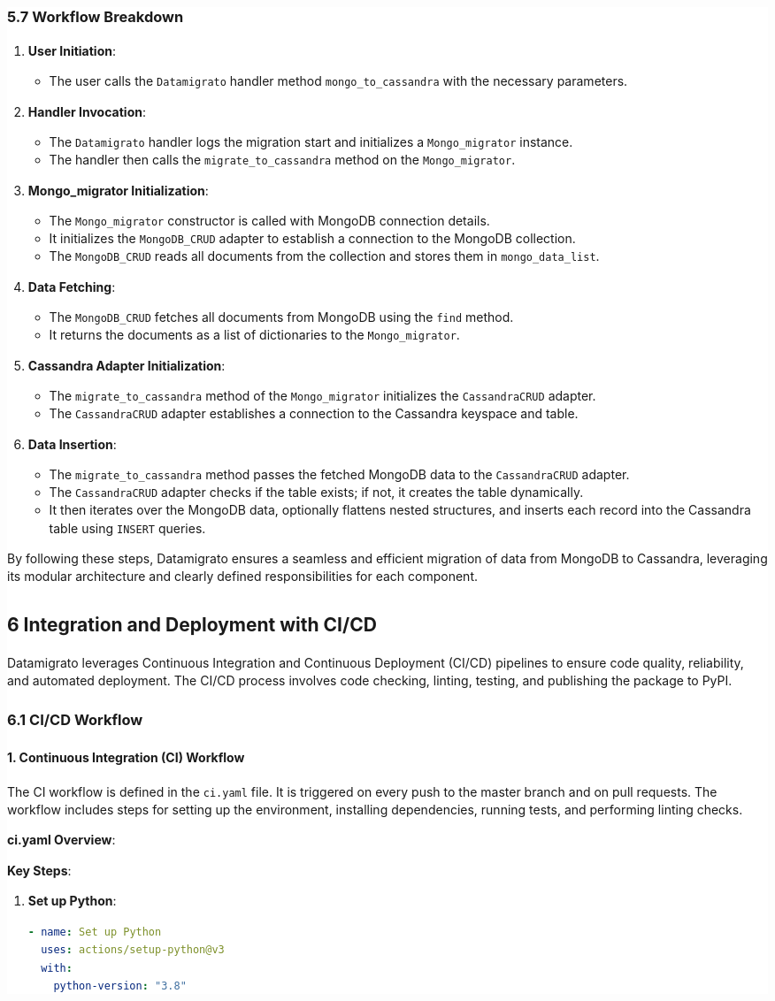 ### 5.7 Workflow Breakdown

1. **User Initiation**:
   - The user calls the `Datamigrato` handler method `mongo_to_cassandra` with the necessary parameters.

2. **Handler Invocation**:
   - The `Datamigrato` handler logs the migration start and initializes a `Mongo_migrator` instance.
   - The handler then calls the `migrate_to_cassandra` method on the `Mongo_migrator`.

3. **Mongo_migrator Initialization**:
   - The `Mongo_migrator` constructor is called with MongoDB connection details.
   - It initializes the `MongoDB_CRUD` adapter to establish a connection to the MongoDB collection.
   - The `MongoDB_CRUD` reads all documents from the collection and stores them in `mongo_data_list`.

4. **Data Fetching**:
   - The `MongoDB_CRUD` fetches all documents from MongoDB using the `find` method.
   - It returns the documents as a list of dictionaries to the `Mongo_migrator`.

5. **Cassandra Adapter Initialization**:
   - The `migrate_to_cassandra` method of the `Mongo_migrator` initializes the `CassandraCRUD` adapter.
   - The `CassandraCRUD` adapter establishes a connection to the Cassandra keyspace and table.

6. **Data Insertion**:
   - The `migrate_to_cassandra` method passes the fetched MongoDB data to the `CassandraCRUD` adapter.
   - The `CassandraCRUD` adapter checks if the table exists; if not, it creates the table dynamically.
   - It then iterates over the MongoDB data, optionally flattens nested structures, and inserts each record into the Cassandra table using `INSERT` queries.

By following these steps, Datamigrato ensures a seamless and efficient migration of data from MongoDB to Cassandra, leveraging its modular architecture and clearly defined responsibilities for each component.


## 6 Integration and Deployment with CI/CD

Datamigrato leverages Continuous Integration and Continuous Deployment (CI/CD) pipelines to ensure code quality, reliability, and automated deployment. The CI/CD process involves code checking, linting, testing, and publishing the package to PyPI.

### 6.1 CI/CD Workflow

#### 1. Continuous Integration (CI) Workflow

The CI workflow is defined in the `ci.yaml` file. It is triggered on every push to the master branch and on pull requests. The workflow includes steps for setting up the environment, installing dependencies, running tests, and performing linting checks.

**ci.yaml Overview**:

**Key Steps**:

1. **Set up Python**:
   ```yaml
   - name: Set up Python
     uses: actions/setup-python@v3
     with:
       python-version: "3.8"
   ```
